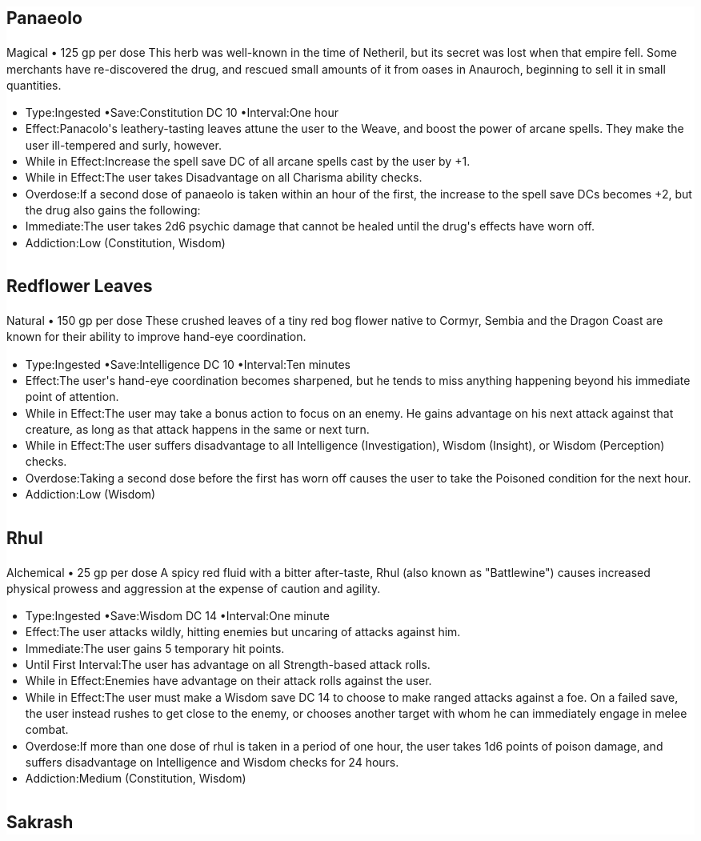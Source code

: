 ## Panaeolo

Magical • 125 gp per dose This herb was well-known in the time of Netheril, but its secret was lost when that empire fell. Some merchants have re-discovered the drug, and rescued small amounts of it from oases in Anauroch, beginning to sell it in small quantities.

- Type:Ingested •Save:Constitution DC 10 •Interval:One hour
- Effect:Panacolo's leathery-tasting leaves attune the user to the Weave, and boost the power of arcane spells. They make the user ill-tempered and surly, however.
- While in Effect:Increase the spell save DC of all arcane spells cast by the user by +1.
- While in Effect:The user takes Disadvantage on all Charisma ability checks.
- Overdose:If a second dose of panaeolo is taken within an hour of the first, the increase to the spell save DCs becomes +2, but the drug also gains the following:
- Immediate:The user takes 2d6 psychic damage that cannot be healed until the drug's effects have worn off.
- Addiction:Low (Constitution, Wisdom)

## Redflower Leaves

Natural • 150 gp per dose These crushed leaves of a tiny red bog flower native to Cormyr, Sembia and the Dragon Coast are known for their ability to improve hand-eye coordination.

- Type:Ingested •Save:Intelligence DC 10 •Interval:Ten minutes
- Effect:The user's hand-eye coordination becomes sharpened, but he tends to miss anything happening beyond his immediate point of attention.
- While in Effect:The user may take a bonus action to focus on an enemy. He gains advantage on his next attack against that creature, as long as that attack happens in the same or next turn.
- While in Effect:The user suffers disadvantage to all Intelligence (Investigation), Wisdom (Insight), or Wisdom (Perception) checks.
- Overdose:Taking a second dose before the first has worn off causes the user to take the Poisoned condition for the next hour.
- Addiction:Low (Wisdom)

## Rhul

Alchemical • 25 gp per dose A spicy red fluid with a bitter after-taste, Rhul (also known as "Battlewine") causes increased physical prowess and aggression at the expense of caution and agility.

- Type:Ingested •Save:Wisdom DC 14 •Interval:One minute
- Effect:The user attacks wildly, hitting enemies but uncaring of attacks against him.
- Immediate:The user gains 5 temporary hit points.
- Until First Interval:The user has advantage on all Strength-based attack rolls.
- While in Effect:Enemies have advantage on their attack rolls against the user.
- While in Effect:The user must make a Wisdom save DC 14 to choose to make ranged attacks against a foe. On a failed save, the user instead rushes to get close to the enemy, or chooses another target with whom he can immediately engage in melee combat.
- Overdose:If more than one dose of rhul is taken in a period of one hour, the user takes 1d6 points of poison damage, and suffers disadvantage on Intelligence and Wisdom checks for 24 hours.
- Addiction:Medium (Constitution, Wisdom)

## Sakrash
